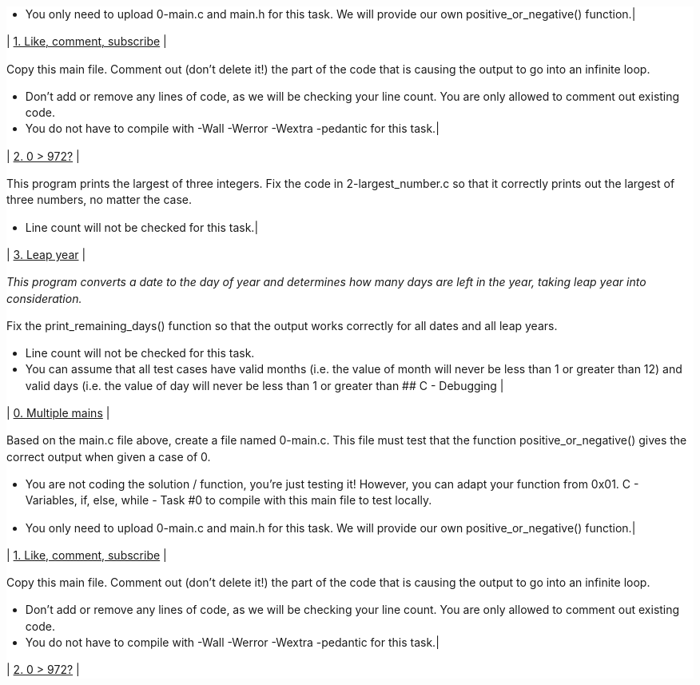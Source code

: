 - You only need to upload 0-main.c and main.h for this task. We will provide our own positive_or_negative() function.|

| [1. Like, comment, subscribe](1-main.c) |

Copy this main file. Comment out (don’t delete it!) the part of the code that is causing the output to go into an infinite loop.

- Don’t add or remove any lines of code, as we will be checking your line count. You are only allowed to comment out existing code.
- You do not have to compile with -Wall -Werror -Wextra -pedantic for this task.|

| [2. 0 > 972?](2-largest_number.c) |

This program prints the largest of three integers.
Fix the code in 2-largest_number.c so that it correctly prints out the largest of three numbers, no matter the case.

- Line count will not be checked for this task.|

| [3. Leap year](3-print_remaining_days.c) |

*This program converts a date to the day of year and determines how many days are left in the year, taking leap year into consideration.*

Fix the print_remaining_days() function so that the output works correctly for all dates and all leap years.

- Line count will not be checked for this task.
- You can assume that all test cases have valid months (i.e. the value of month will never be less than 1 or greater than 12) and valid days (i.e. the value of day will never be less than 1 or greater than ##  C - Debugging |

| [0. Multiple mains](0-main.c) |

Based on the main.c file above, create a file named 0-main.c. This file must test that the function positive_or_negative() gives the correct output when given a case of 0.

- You are not coding the solution / function, you’re just testing it! However, you can adapt your function from 0x01. C - Variables, if, else, while - Task #0 to compile with this main file to test locally.

- You only need to upload 0-main.c and main.h for this task. We will provide our own positive_or_negative() function.|

| [1. Like, comment, subscribe](1-main.c) |

Copy this main file. Comment out (don’t delete it!) the part of the code that is causing the output to go into an infinite loop.

- Don’t add or remove any lines of code, as we will be checking your line count. You are only allowed to comment out existing code.
- You do not have to compile with -Wall -Werror -Wextra -pedantic for this task.|

| [2. 0 > 972?](2-largest_number.c) |
